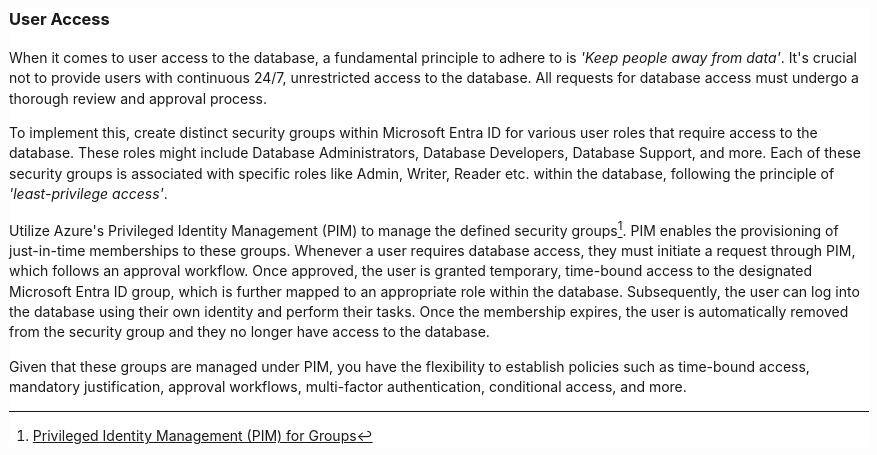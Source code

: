 ### User Access
When it comes to user access to the database, a fundamental principle to adhere to is *'Keep people away from data'*. It's crucial not to provide users with continuous 24/7, unrestricted access to the database. All requests for database access must undergo a thorough review and approval process.

To implement this, create distinct security groups within Microsoft Entra ID for various user roles that require access to the database. These roles might include Database Administrators, Database Developers, Database Support, and more. Each of these security groups is associated with specific roles like Admin, Writer, Reader etc. within the database, following the principle of *'least-privilege access'*.

Utilize Azure's Privileged Identity Management (PIM) to manage the defined security groups[^3]. PIM enables the provisioning of just-in-time memberships to these groups. Whenever a user requires database access, they must initiate a request through PIM, which follows an approval workflow. Once approved, the user is granted temporary, time-bound access to the designated Microsoft Entra ID group, which is further mapped to an appropriate role within the database. Subsequently, the user can log into the database using their own identity and perform their tasks. Once the membership expires, the user is automatically removed from the security group and they no longer have access to the database.

[^3]: [Privileged Identity Management (PIM) for Groups](https://learn.microsoft.com/en-us/azure/active-directory/privileged-identity-management/concept-pim-for-groups)

Given that these groups are managed under PIM, you have the flexibility to establish policies such as time-bound access, mandatory justification, approval workflows, multi-factor authentication, conditional access, and more.
<p align="left">

[^1]: [Zero Trust Model - Microsoft](https://www.microsoft.com/en-in/security/business/zero-trust)
[^2]: [Private Endpoint](https://learn.microsoft.com/en-us/azure/private-link/private-endpoint-overview)
[^4]: [Microsoft Entra ID - Workload Identity](https://learn.microsoft.com/en-us/azure/active-directory/workload-identities/workload-identities-overview)
[^5]: [Azure Identity Client Libraries](https://learn.microsoft.com/en-us/azure/aks/workload-identity-overview?tabs=dotnet#azure-identity-client-libraries)
[^6]: [Microsoft Authentication Libraries](https://learn.microsoft.com/en-us/azure/active-directory/develop/msal-overview)
[^7]: [Long-term data retention](https://learn.microsoft.com/en-us/azure/azure-sql/database/long-term-retention-overview?view=azuresql)
[^8]: [Microsoft Defender for Cloud](https://learn.microsoft.com/en-us/azure/defender-for-cloud/defender-for-cloud-introduction)